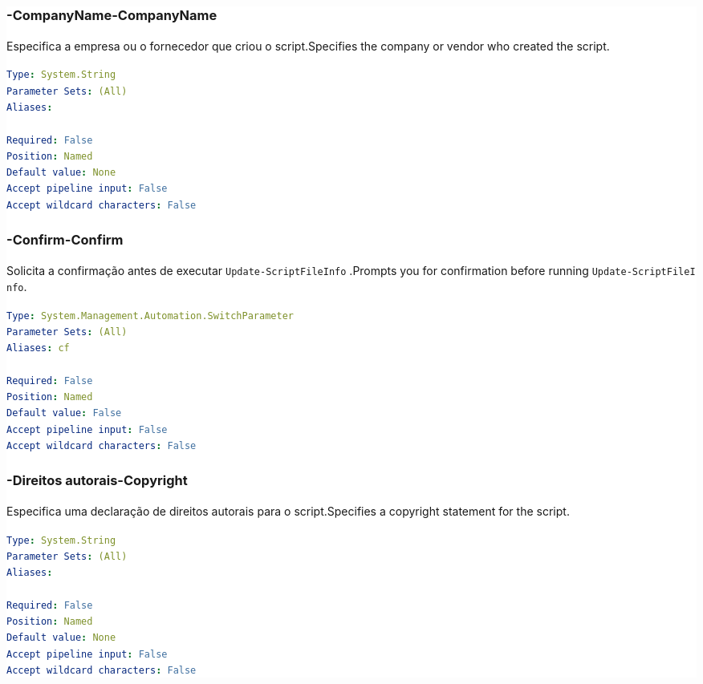 ### <span data-ttu-id="3f8e4-123">-CompanyName</span><span class="sxs-lookup"><span data-stu-id="3f8e4-123">-CompanyName</span></span>

<span data-ttu-id="3f8e4-124">Especifica a empresa ou o fornecedor que criou o script.</span><span class="sxs-lookup"><span data-stu-id="3f8e4-124">Specifies the company or vendor who created the script.</span></span>

```yaml
Type: System.String
Parameter Sets: (All)
Aliases:

Required: False
Position: Named
Default value: None
Accept pipeline input: False
Accept wildcard characters: False
```

### <span data-ttu-id="3f8e4-125">-Confirm</span><span class="sxs-lookup"><span data-stu-id="3f8e4-125">-Confirm</span></span>

<span data-ttu-id="3f8e4-126">Solicita a confirmação antes de executar `Update-ScriptFileInfo` .</span><span class="sxs-lookup"><span data-stu-id="3f8e4-126">Prompts you for confirmation before running `Update-ScriptFileInfo`.</span></span>

```yaml
Type: System.Management.Automation.SwitchParameter
Parameter Sets: (All)
Aliases: cf

Required: False
Position: Named
Default value: False
Accept pipeline input: False
Accept wildcard characters: False
```

### <span data-ttu-id="3f8e4-127">-Direitos autorais</span><span class="sxs-lookup"><span data-stu-id="3f8e4-127">-Copyright</span></span>

<span data-ttu-id="3f8e4-128">Especifica uma declaração de direitos autorais para o script.</span><span class="sxs-lookup"><span data-stu-id="3f8e4-128">Specifies a copyright statement for the script.</span></span>

```yaml
Type: System.String
Parameter Sets: (All)
Aliases:

Required: False
Position: Named
Default value: None
Accept pipeline input: False
Accept wildcard characters: False
```
